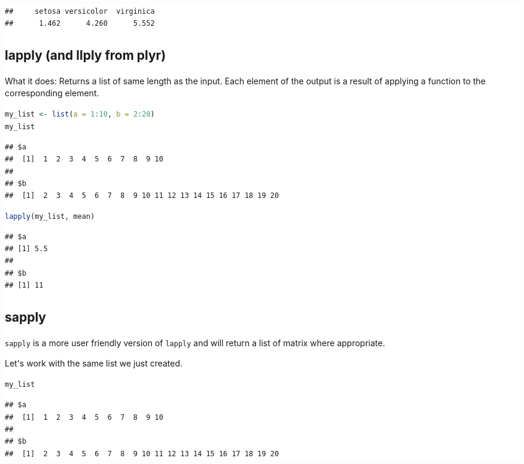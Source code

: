```
##     setosa versicolor  virginica 
##      1.462      4.260      5.552
```


## lapply (and llply from plyr)

What it does: Returns a list of same length as the input. 
Each element of the output is a result of applying a function to the corresponding element.


```r
my_list <- list(a = 1:10, b = 2:20)
my_list
```

```
## $a
##  [1]  1  2  3  4  5  6  7  8  9 10
## 
## $b
##  [1]  2  3  4  5  6  7  8  9 10 11 12 13 14 15 16 17 18 19 20
```

```r
lapply(my_list, mean)
```

```
## $a
## [1] 5.5
## 
## $b
## [1] 11
```




## sapply

`sapply` is a more user friendly version of `lapply` and will return a list of matrix where appropriate.


Let's work with the same list we just created.


```r
my_list
```

```
## $a
##  [1]  1  2  3  4  5  6  7  8  9 10
## 
## $b
##  [1]  2  3  4  5  6  7  8  9 10 11 12 13 14 15 16 17 18 19 20
```
